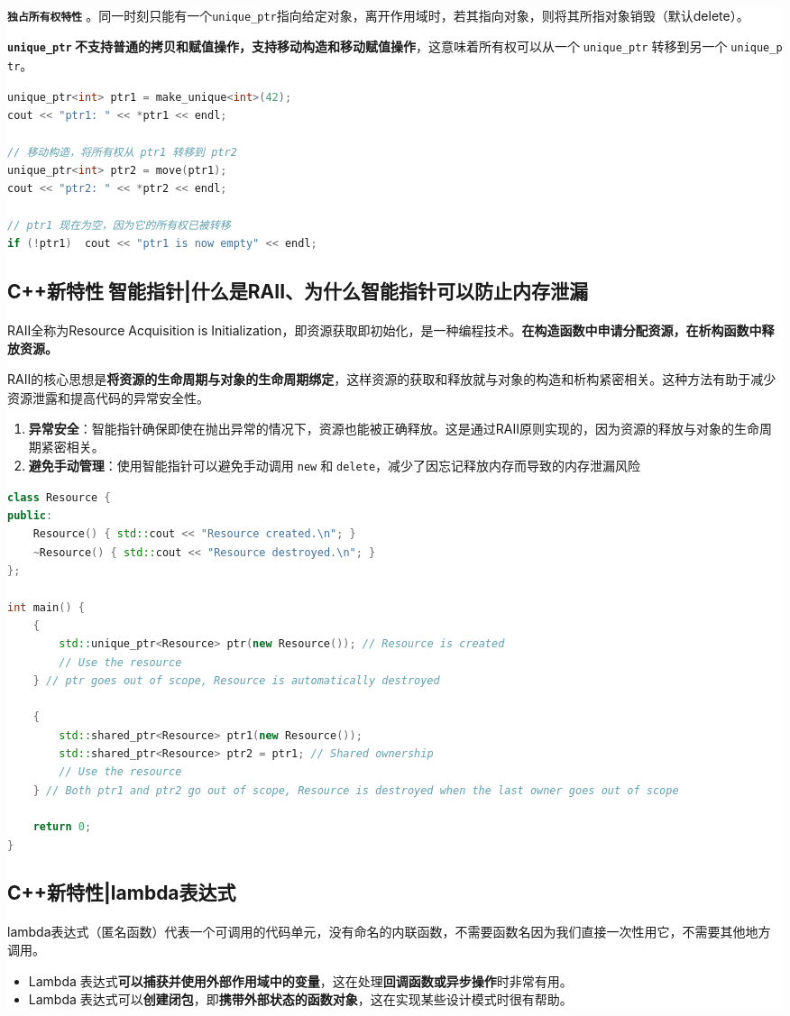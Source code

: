 **`独占所有权特性`** 。同⼀时刻只能有⼀个`unique_ptr`指向给定对象，离开作⽤域时，若其指向对象，则将其所指对象销毁（默认delete）。 

**`unique_ptr` 不支持普通的拷贝和赋值操作，支持移动构造和移动赋值操作**，这意味着所有权可以从一个 `unique_ptr` 转移到另一个 `unique_ptr`。

```cpp
unique_ptr<int> ptr1 = make_unique<int>(42);
cout << "ptr1: " << *ptr1 << endl;

// 移动构造，将所有权从 ptr1 转移到 ptr2
unique_ptr<int> ptr2 = move(ptr1);
cout << "ptr2: " << *ptr2 << endl;

// ptr1 现在为空，因为它的所有权已被转移
if (!ptr1)  cout << "ptr1 is now empty" << endl;
```

## C++新特性 智能指针|什么是RAII、为什么智能指针可以防止内存泄漏

RAII全称为Resource Acquisition is Initialization，即资源获取即初始化，是一种编程技术。**在构造函数中申请分配资源，在析构函数中释放资源。**

RAII的核心思想是**将资源的生命周期与对象的生命周期绑定**，这样资源的获取和释放就与对象的构造和析构紧密相关。这种方法有助于减少资源泄露和提高代码的异常安全性。

1. **异常安全**：智能指针确保即使在抛出异常的情况下，资源也能被正确释放。这是通过RAII原则实现的，因为资源的释放与对象的生命周期紧密相关。
2. **避免手动管理**：使用智能指针可以避免手动调用 `new` 和 `delete`，减少了因忘记释放内存而导致的内存泄漏风险

```cpp
class Resource {
public:
    Resource() { std::cout << "Resource created.\n"; }
    ~Resource() { std::cout << "Resource destroyed.\n"; }
};

int main() {
    {
        std::unique_ptr<Resource> ptr(new Resource()); // Resource is created
        // Use the resource
    } // ptr goes out of scope, Resource is automatically destroyed

    {
        std::shared_ptr<Resource> ptr1(new Resource());
        std::shared_ptr<Resource> ptr2 = ptr1; // Shared ownership
        // Use the resource
    } // Both ptr1 and ptr2 go out of scope, Resource is destroyed when the last owner goes out of scope

    return 0;
}
```

## C++新特性|lambda表达式

lambda表达式（匿名函数）代表一个可调用的代码单元，没有命名的内联函数，不需要函数名因为我们直接一次性用它，不需要其他地方调用。

- Lambda 表达式**可以捕获并使用外部作用域中的变量**，这在处理**回调函数或异步操作**时非常有用。
- Lambda 表达式可以**创建闭包**，即**携带外部状态的函数对象**，这在实现某些设计模式时很有帮助。
